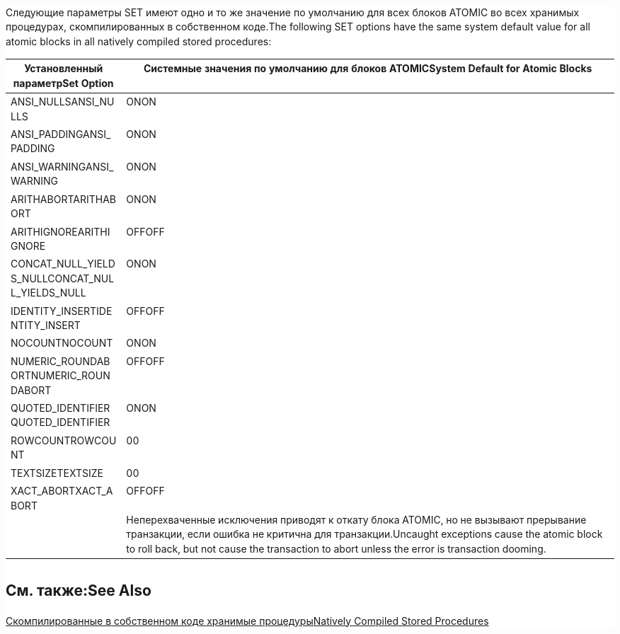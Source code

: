  <span data-ttu-id="93674-143">Следующие параметры SET имеют одно и то же значение по умолчанию для всех блоков ATOMIC во всех хранимых процедурах, скомпилированных в собственном коде.</span><span class="sxs-lookup"><span data-stu-id="93674-143">The following SET options have the same system default value for all atomic blocks in all natively compiled stored procedures:</span></span>  
  
|<span data-ttu-id="93674-144">Установленный параметр</span><span class="sxs-lookup"><span data-stu-id="93674-144">Set Option</span></span>|<span data-ttu-id="93674-145">Системные значения по умолчанию для блоков ATOMIC</span><span class="sxs-lookup"><span data-stu-id="93674-145">System Default for Atomic Blocks</span></span>|  
|----------------|--------------------------------------|  
|<span data-ttu-id="93674-146">ANSI_NULLS</span><span class="sxs-lookup"><span data-stu-id="93674-146">ANSI_NULLS</span></span>|<span data-ttu-id="93674-147">ON</span><span class="sxs-lookup"><span data-stu-id="93674-147">ON</span></span>|  
|<span data-ttu-id="93674-148">ANSI_PADDING</span><span class="sxs-lookup"><span data-stu-id="93674-148">ANSI_PADDING</span></span>|<span data-ttu-id="93674-149">ON</span><span class="sxs-lookup"><span data-stu-id="93674-149">ON</span></span>|  
|<span data-ttu-id="93674-150">ANSI_WARNING</span><span class="sxs-lookup"><span data-stu-id="93674-150">ANSI_WARNING</span></span>|<span data-ttu-id="93674-151">ON</span><span class="sxs-lookup"><span data-stu-id="93674-151">ON</span></span>|  
|<span data-ttu-id="93674-152">ARITHABORT</span><span class="sxs-lookup"><span data-stu-id="93674-152">ARITHABORT</span></span>|<span data-ttu-id="93674-153">ON</span><span class="sxs-lookup"><span data-stu-id="93674-153">ON</span></span>|  
|<span data-ttu-id="93674-154">ARITHIGNORE</span><span class="sxs-lookup"><span data-stu-id="93674-154">ARITHIGNORE</span></span>|<span data-ttu-id="93674-155">OFF</span><span class="sxs-lookup"><span data-stu-id="93674-155">OFF</span></span>|  
|<span data-ttu-id="93674-156">CONCAT_NULL_YIELDS_NULL</span><span class="sxs-lookup"><span data-stu-id="93674-156">CONCAT_NULL_YIELDS_NULL</span></span>|<span data-ttu-id="93674-157">ON</span><span class="sxs-lookup"><span data-stu-id="93674-157">ON</span></span>|  
|<span data-ttu-id="93674-158">IDENTITY_INSERT</span><span class="sxs-lookup"><span data-stu-id="93674-158">IDENTITY_INSERT</span></span>|<span data-ttu-id="93674-159">OFF</span><span class="sxs-lookup"><span data-stu-id="93674-159">OFF</span></span>|  
|<span data-ttu-id="93674-160">NOCOUNT</span><span class="sxs-lookup"><span data-stu-id="93674-160">NOCOUNT</span></span>|<span data-ttu-id="93674-161">ON</span><span class="sxs-lookup"><span data-stu-id="93674-161">ON</span></span>|  
|<span data-ttu-id="93674-162">NUMERIC_ROUNDABORT</span><span class="sxs-lookup"><span data-stu-id="93674-162">NUMERIC_ROUNDABORT</span></span>|<span data-ttu-id="93674-163">OFF</span><span class="sxs-lookup"><span data-stu-id="93674-163">OFF</span></span>|  
|<span data-ttu-id="93674-164">QUOTED_IDENTIFIER</span><span class="sxs-lookup"><span data-stu-id="93674-164">QUOTED_IDENTIFIER</span></span>|<span data-ttu-id="93674-165">ON</span><span class="sxs-lookup"><span data-stu-id="93674-165">ON</span></span>|  
|<span data-ttu-id="93674-166">ROWCOUNT</span><span class="sxs-lookup"><span data-stu-id="93674-166">ROWCOUNT</span></span>|<span data-ttu-id="93674-167">0</span><span class="sxs-lookup"><span data-stu-id="93674-167">0</span></span>|  
|<span data-ttu-id="93674-168">TEXTSIZE</span><span class="sxs-lookup"><span data-stu-id="93674-168">TEXTSIZE</span></span>|<span data-ttu-id="93674-169">0</span><span class="sxs-lookup"><span data-stu-id="93674-169">0</span></span>|  
|<span data-ttu-id="93674-170">XACT_ABORT</span><span class="sxs-lookup"><span data-stu-id="93674-170">XACT_ABORT</span></span>|<span data-ttu-id="93674-171">OFF</span><span class="sxs-lookup"><span data-stu-id="93674-171">OFF</span></span><br /><br /> <span data-ttu-id="93674-172">Неперехваченные исключения приводят к откату блока ATOMIC, но не вызывают прерывание транзакции, если ошибка не критична для транзакции.</span><span class="sxs-lookup"><span data-stu-id="93674-172">Uncaught exceptions cause the atomic block to roll back, but not cause the transaction to abort unless the error is transaction dooming.</span></span>|  
  
## <a name="see-also"></a><span data-ttu-id="93674-173">См. также:</span><span class="sxs-lookup"><span data-stu-id="93674-173">See Also</span></span>  
 [<span data-ttu-id="93674-174">Скомпилированные в собственном коде хранимые процедуры</span><span class="sxs-lookup"><span data-stu-id="93674-174">Natively Compiled Stored Procedures</span></span>](natively-compiled-stored-procedures.md)  
  
  
